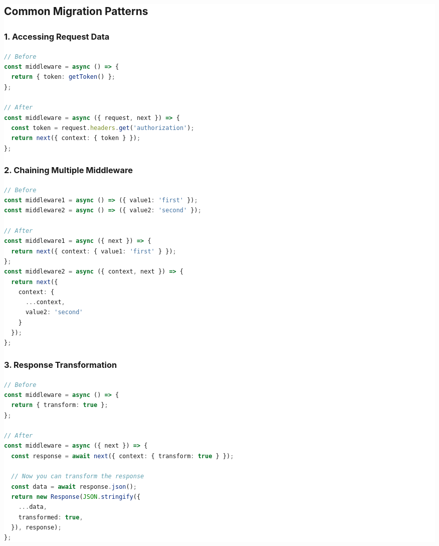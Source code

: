 ## Common Migration Patterns

### 1. Accessing Request Data

```typescript
// Before
const middleware = async () => {
  return { token: getToken() };
};

// After
const middleware = async ({ request, next }) => {
  const token = request.headers.get('authorization');
  return next({ context: { token } });
};
```

### 2. Chaining Multiple Middleware

```typescript
// Before
const middleware1 = async () => ({ value1: 'first' });
const middleware2 = async () => ({ value2: 'second' });

// After
const middleware1 = async ({ next }) => {
  return next({ context: { value1: 'first' } });
};
const middleware2 = async ({ context, next }) => {
  return next({
    context: {
      ...context,
      value2: 'second'
    }
  });
};
```

### 3. Response Transformation

```typescript
// Before
const middleware = async () => {
  return { transform: true };
};

// After
const middleware = async ({ next }) => {
  const response = await next({ context: { transform: true } });

  // Now you can transform the response
  const data = await response.json();
  return new Response(JSON.stringify({
    ...data,
    transformed: true,
  }), response);
};
```
